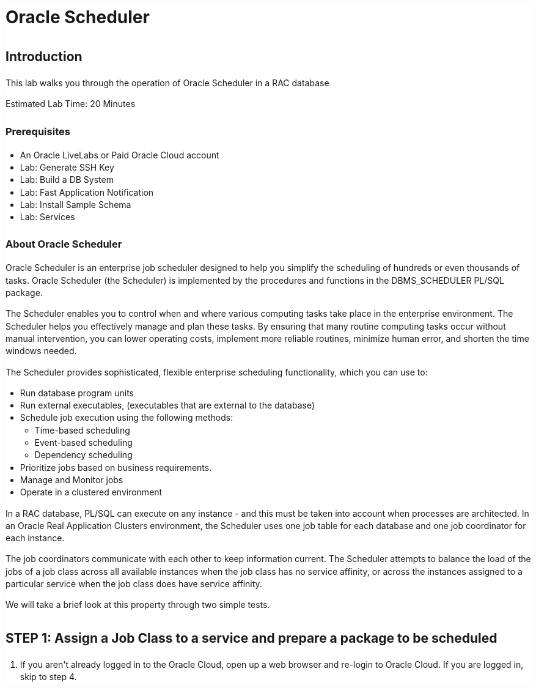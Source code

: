 # Oracle Scheduler

## Introduction

This lab walks you through the operation of Oracle Scheduler in a RAC database

Estimated Lab Time: 20 Minutes

### Prerequisites
- An Oracle LiveLabs or Paid Oracle Cloud account
- Lab: Generate SSH Key
- Lab: Build a DB System
- Lab: Fast Application Notification
- Lab: Install Sample Schema
- Lab: Services

### About Oracle Scheduler
Oracle Scheduler is an enterprise job scheduler designed to help you simplify the scheduling of hundreds or even thousands of tasks. Oracle Scheduler (the Scheduler) is implemented by the procedures and functions in the DBMS_SCHEDULER PL/SQL package.

The Scheduler enables you to control when and where various computing tasks take place in the enterprise environment. The Scheduler helps you effectively manage and plan these tasks. By ensuring that many routine computing tasks occur without manual intervention, you can lower operating costs, implement more reliable routines, minimize human error, and shorten the time windows needed.

The Scheduler provides sophisticated, flexible enterprise scheduling functionality, which you can use to:
* Run database program units
* Run external executables, (executables that are external to the database)
* Schedule job execution using the following methods:
   - Time-based scheduling
   - Event-based scheduling
   - Dependency scheduling
* Prioritize jobs based on business requirements.
* Manage and Monitor jobs
* Operate in a clustered environment

In a RAC database, PL/SQL can execute on any instance - and this must be taken into account when processes are architected. In an Oracle Real Application Clusters environment, the Scheduler uses one job table for each database and one job coordinator for each instance.

The job coordinators communicate with each other to keep information current. The Scheduler attempts to balance the load of the jobs of a job class across all available instances when the job class has no service affinity, or across the instances assigned to a particular service when the job class does have service affinity.

We will take a brief look at this property through two simple tests.

## **STEP 1:**  Assign a Job Class to a service and prepare a package to be scheduled
1.  If you aren't already logged in to the Oracle Cloud, open up a web browser and re-login to Oracle Cloud. If you are logged in, skip to step 4.
